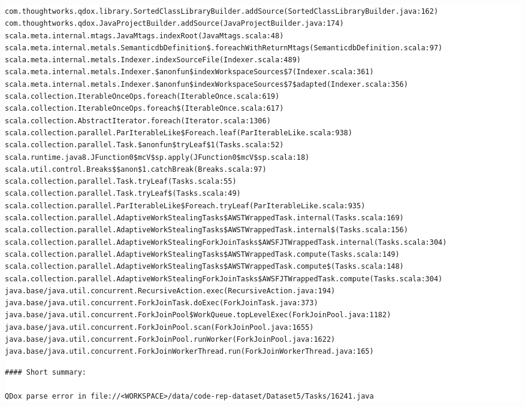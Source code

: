 	com.thoughtworks.qdox.library.SortedClassLibraryBuilder.addSource(SortedClassLibraryBuilder.java:162)
	com.thoughtworks.qdox.JavaProjectBuilder.addSource(JavaProjectBuilder.java:174)
	scala.meta.internal.mtags.JavaMtags.indexRoot(JavaMtags.scala:48)
	scala.meta.internal.metals.SemanticdbDefinition$.foreachWithReturnMtags(SemanticdbDefinition.scala:97)
	scala.meta.internal.metals.Indexer.indexSourceFile(Indexer.scala:489)
	scala.meta.internal.metals.Indexer.$anonfun$indexWorkspaceSources$7(Indexer.scala:361)
	scala.meta.internal.metals.Indexer.$anonfun$indexWorkspaceSources$7$adapted(Indexer.scala:356)
	scala.collection.IterableOnceOps.foreach(IterableOnce.scala:619)
	scala.collection.IterableOnceOps.foreach$(IterableOnce.scala:617)
	scala.collection.AbstractIterator.foreach(Iterator.scala:1306)
	scala.collection.parallel.ParIterableLike$Foreach.leaf(ParIterableLike.scala:938)
	scala.collection.parallel.Task.$anonfun$tryLeaf$1(Tasks.scala:52)
	scala.runtime.java8.JFunction0$mcV$sp.apply(JFunction0$mcV$sp.scala:18)
	scala.util.control.Breaks$$anon$1.catchBreak(Breaks.scala:97)
	scala.collection.parallel.Task.tryLeaf(Tasks.scala:55)
	scala.collection.parallel.Task.tryLeaf$(Tasks.scala:49)
	scala.collection.parallel.ParIterableLike$Foreach.tryLeaf(ParIterableLike.scala:935)
	scala.collection.parallel.AdaptiveWorkStealingTasks$AWSTWrappedTask.internal(Tasks.scala:169)
	scala.collection.parallel.AdaptiveWorkStealingTasks$AWSTWrappedTask.internal$(Tasks.scala:156)
	scala.collection.parallel.AdaptiveWorkStealingForkJoinTasks$AWSFJTWrappedTask.internal(Tasks.scala:304)
	scala.collection.parallel.AdaptiveWorkStealingTasks$AWSTWrappedTask.compute(Tasks.scala:149)
	scala.collection.parallel.AdaptiveWorkStealingTasks$AWSTWrappedTask.compute$(Tasks.scala:148)
	scala.collection.parallel.AdaptiveWorkStealingForkJoinTasks$AWSFJTWrappedTask.compute(Tasks.scala:304)
	java.base/java.util.concurrent.RecursiveAction.exec(RecursiveAction.java:194)
	java.base/java.util.concurrent.ForkJoinTask.doExec(ForkJoinTask.java:373)
	java.base/java.util.concurrent.ForkJoinPool$WorkQueue.topLevelExec(ForkJoinPool.java:1182)
	java.base/java.util.concurrent.ForkJoinPool.scan(ForkJoinPool.java:1655)
	java.base/java.util.concurrent.ForkJoinPool.runWorker(ForkJoinPool.java:1622)
	java.base/java.util.concurrent.ForkJoinWorkerThread.run(ForkJoinWorkerThread.java:165)
```
#### Short summary: 

QDox parse error in file://<WORKSPACE>/data/code-rep-dataset/Dataset5/Tasks/16241.java